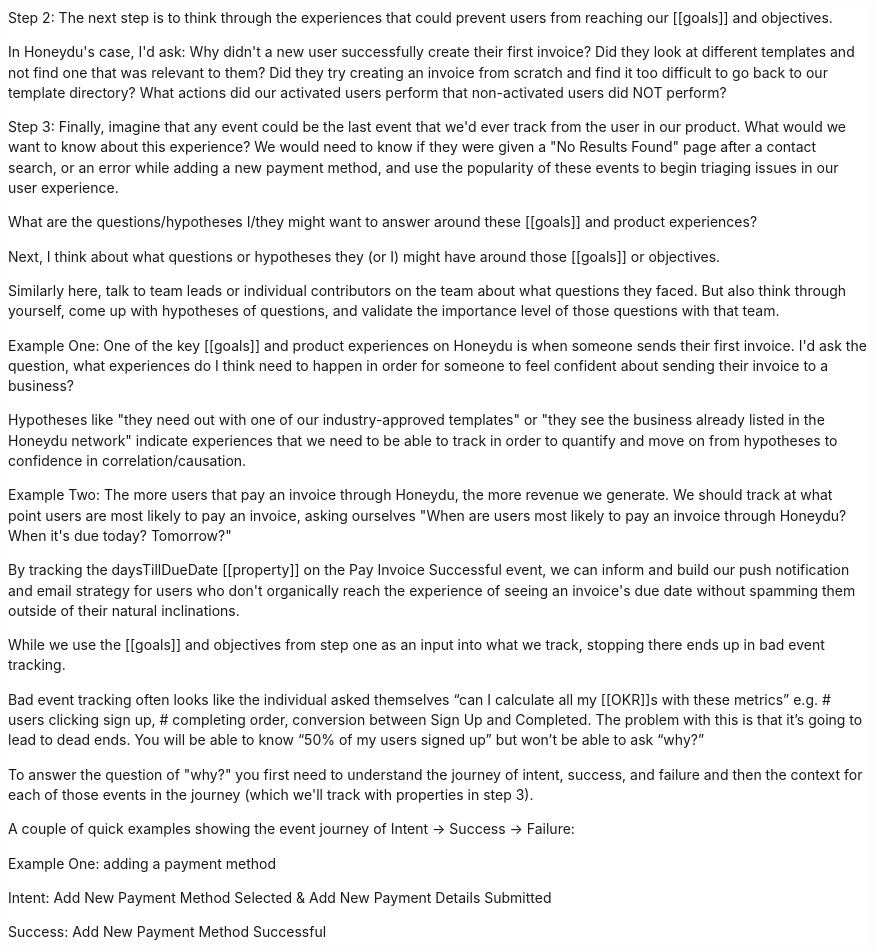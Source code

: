 Step 2: The next step is to think through the experiences that could prevent users from reaching our [[goals]] and objectives.

In Honeydu's case, I'd ask: Why didn't a new user successfully create their first invoice? Did they look at different templates and not find one that was relevant to them? Did they try creating an invoice from scratch and find it too difficult to go back to our template directory? What actions did our activated users perform that non-activated users did NOT perform?

Step 3: Finally, imagine that any event could be the last event that we'd ever track from the user in our product. What would we want to know about this experience? We would need to know if they were given a "No Results Found" page after a contact search, or an error while adding a new payment method, and use the popularity of these events to begin triaging issues in our user experience.

What are the questions/hypotheses I/they might want to answer around these [[goals]] and product experiences?

Next, I think about what questions or hypotheses they (or I) might have around those [[goals]] or objectives.

Similarly here, talk to team leads or individual contributors on the team about what questions they faced. But also think through yourself, come up with hypotheses of questions, and validate the importance level of those questions with that team.

Example One: One of the key [[goals]] and product experiences on Honeydu is when someone sends their first invoice. I'd ask the question, what experiences do I think need to happen in order for someone to feel confident about sending their invoice to a business?

Hypotheses like "they need out with one of our industry-approved templates" or "they see the business already listed in the Honeydu network" indicate experiences that we need to be able to track in order to quantify and move on from hypotheses to confidence in correlation/causation.

Example Two: The more users that pay an invoice through Honeydu, the more revenue we generate. We should track at what point users are most likely to pay an invoice, asking ourselves "When are users most likely to pay an invoice through Honeydu? When it's due today? Tomorrow?"

By tracking the daysTillDueDate [[property]] on the Pay Invoice Successful event, we can inform and build our push notification and email strategy for users who don't organically reach the experience of seeing an invoice's due date without spamming them outside of their natural inclinations.

While we use the [[goals]] and objectives from step one as an input into what we track, stopping there ends up in bad event tracking.

Bad event tracking often looks like the individual asked themselves “can I calculate all my [[OKR]]s with these metrics” e.g. # users clicking sign up, # completing order, conversion between Sign Up and Completed. The problem with this is that it’s going to lead to dead ends. You will be able to know “50% of my users signed up” but won’t be able to ask “why?”

To answer the question of "why?" you first need to understand the journey of intent, success, and failure and then the context for each of those events in the journey (which we'll track with properties in step 3).

A couple of quick examples showing the event journey of Intent → Success → Failure:

Example One: adding a payment method

Intent: Add New Payment Method Selected & Add New Payment Details Submitted

Success: Add New Payment Method Successful
